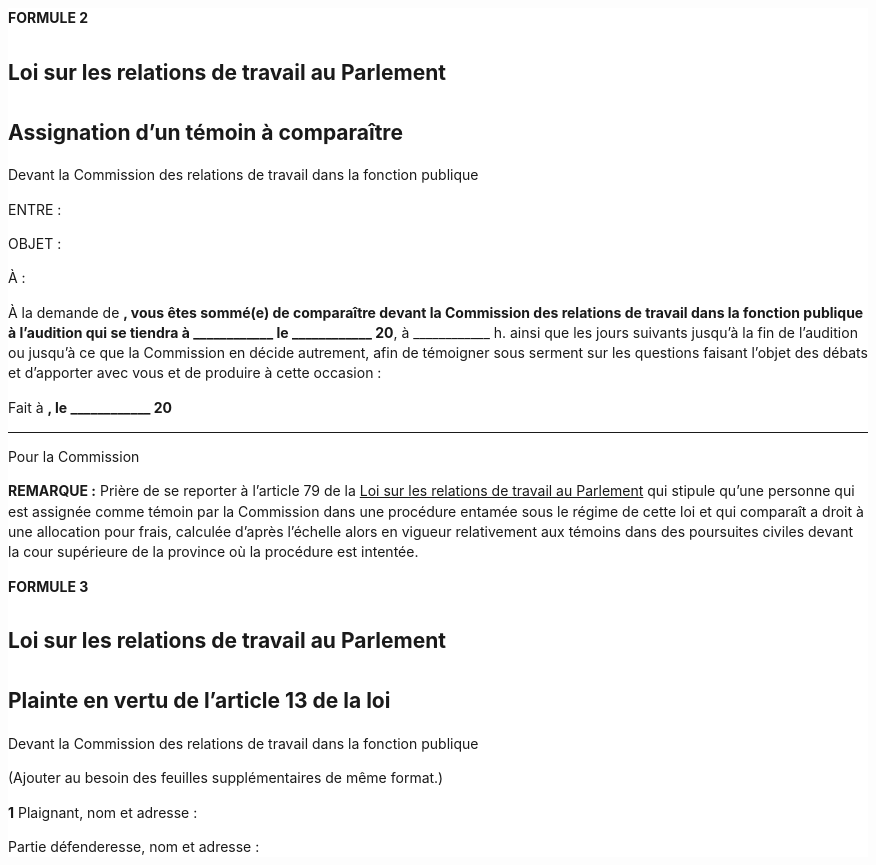 



**FORMULE 2** 
## Loi sur les relations de travail au Parlement
## Assignation d’un témoin à comparaître

Devant la Commission des relations de travail dans la fonction publique


ENTRE :


OBJET :


À :


À la demande de ____________, vous êtes sommé(e) de comparaître devant la Commission des relations de travail dans la fonction publique à l’audition qui se tiendra à ____________ le ____________ 20____________, à ____________ h. ainsi que les jours suivants jusqu’à la fin de l’audition ou jusqu’à ce que la Commission en décide autrement, afin de témoigner sous serment sur les questions faisant l’objet des débats et d’apporter avec vous et de produire à cette occasion :


Fait à ____________, le ____________ 20____________



____________________
Pour la Commission


**REMARQUE :** Prière de se reporter à l’article 79 de la [Loi sur les relations de travail au Parlement](/fr/Lois/Lois%20du%20Canada/1985/ch.%2033%20(2e%20suppl.).md) qui stipule qu’une personne qui est assignée comme témoin par la Commission dans une procédure entamée sous le régime de cette loi et qui comparaît a droit à une allocation pour frais, calculée d’après l’échelle alors en vigueur relativement aux témoins dans des poursuites civiles devant la cour supérieure de la province où la procédure est intentée.



**FORMULE 3** 
## Loi sur les relations de travail au Parlement
## Plainte en vertu de l’article 13 de la loi

Devant la Commission des relations de travail dans la fonction publique


(Ajouter au besoin des feuilles supplémentaires de même format.)


**1** Plaignant, nom et adresse :

Partie défenderesse, nom et adresse :



